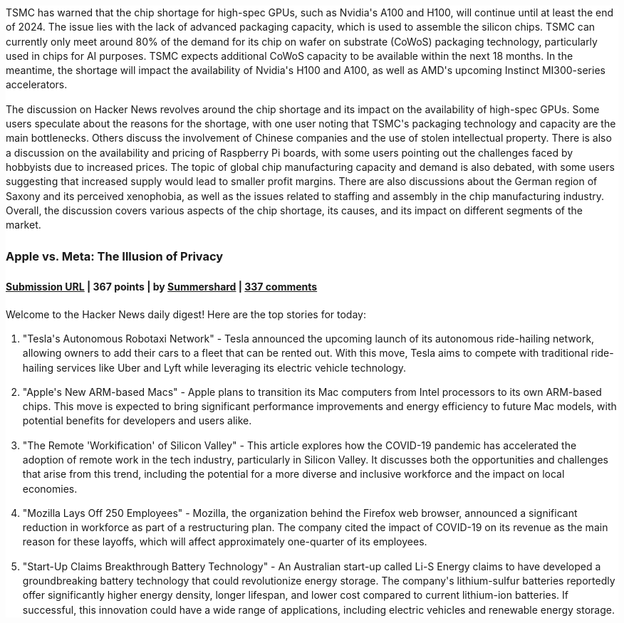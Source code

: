TSMC has warned that the chip shortage for high-spec GPUs, such as Nvidia's A100 and H100, will continue until at least the end of 2024. The issue lies with the lack of advanced packaging capacity, which is used to assemble the silicon chips. TSMC can currently only meet around 80% of the demand for its chip on wafer on substrate (CoWoS) packaging technology, particularly used in chips for AI purposes. TSMC expects additional CoWoS capacity to be available within the next 18 months. In the meantime, the shortage will impact the availability of Nvidia's H100 and A100, as well as AMD's upcoming Instinct MI300-series accelerators.

The discussion on Hacker News revolves around the chip shortage and its impact on the availability of high-spec GPUs. Some users speculate about the reasons for the shortage, with one user noting that TSMC's packaging technology and capacity are the main bottlenecks. Others discuss the involvement of Chinese companies and the use of stolen intellectual property. There is also a discussion on the availability and pricing of Raspberry Pi boards, with some users pointing out the challenges faced by hobbyists due to increased prices. The topic of global chip manufacturing capacity and demand is also debated, with some users suggesting that increased supply would lead to smaller profit margins. There are also discussions about the German region of Saxony and its perceived xenophobia, as well as the issues related to staffing and assembly in the chip manufacturing industry. Overall, the discussion covers various aspects of the chip shortage, its causes, and its impact on different segments of the market.

### Apple vs. Meta: The Illusion of Privacy

#### [Submission URL](https://growth.design/case-studies/apple-privacy-policy) | 367 points | by [Summershard](https://news.ycombinator.com/user?id=Summershard) | [337 comments](https://news.ycombinator.com/item?id=37433495)

Welcome to the Hacker News daily digest! Here are the top stories for today:

1. "Tesla's Autonomous Robotaxi Network" - Tesla announced the upcoming launch of its autonomous ride-hailing network, allowing owners to add their cars to a fleet that can be rented out. With this move, Tesla aims to compete with traditional ride-hailing services like Uber and Lyft while leveraging its electric vehicle technology.

2. "Apple's New ARM-based Macs" - Apple plans to transition its Mac computers from Intel processors to its own ARM-based chips. This move is expected to bring significant performance improvements and energy efficiency to future Mac models, with potential benefits for developers and users alike.

3. "The Remote 'Workification' of Silicon Valley" - This article explores how the COVID-19 pandemic has accelerated the adoption of remote work in the tech industry, particularly in Silicon Valley. It discusses both the opportunities and challenges that arise from this trend, including the potential for a more diverse and inclusive workforce and the impact on local economies.

4. "Mozilla Lays Off 250 Employees" - Mozilla, the organization behind the Firefox web browser, announced a significant reduction in workforce as part of a restructuring plan. The company cited the impact of COVID-19 on its revenue as the main reason for these layoffs, which will affect approximately one-quarter of its employees.

5. "Start-Up Claims Breakthrough Battery Technology" - An Australian start-up called Li-S Energy claims to have developed a groundbreaking battery technology that could revolutionize energy storage. The company's lithium-sulfur batteries reportedly offer significantly higher energy density, longer lifespan, and lower cost compared to current lithium-ion batteries. If successful, this innovation could have a wide range of applications, including electric vehicles and renewable energy storage.
